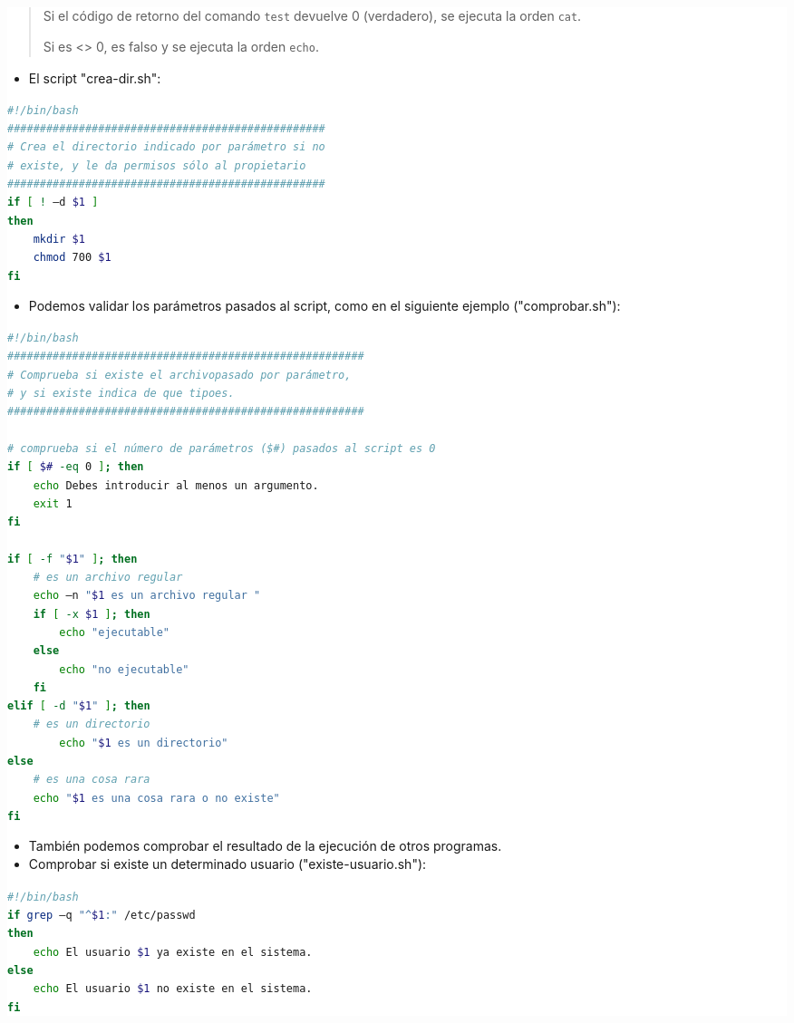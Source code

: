 > Si el código de retorno del comando  `test` devuelve 0 (verdadero), se ejecuta la orden `cat`. 
>
> Si es <> 0, es falso y se ejecuta la orden  `echo`.

* El script "crea-dir.sh":

```bash
#!/bin/bash
#################################################
# Crea el directorio indicado por parámetro si no
# existe, y le da permisos sólo al propietario
#################################################
if [ ! –d $1 ]
then
	mkdir $1
	chmod 700 $1
fi
```

* Podemos validar los parámetros pasados al script, como en el siguiente ejemplo ("comprobar.sh"):

```bash
#!/bin/bash
#######################################################
# Comprueba si existe el archivopasado por parámetro, 
# y si existe indica de que tipoes.
#######################################################

# comprueba si el número de parámetros ($#) pasados al script es 0
if [ $# -eq 0 ]; then
	echo Debes introducir al menos un argumento.
	exit 1
fi

if [ -f "$1" ]; then
	# es un archivo regular
	echo –n "$1 es un archivo regular "
	if [ -x $1 ]; then
		echo "ejecutable"
	else
		echo "no ejecutable"
	fi
elif [ -d "$1" ]; then
	# es un directorio
		echo "$1 es un directorio"
else
	# es una cosa rara
	echo "$1 es una cosa rara o no existe"
fi
```

* También podemos comprobar el resultado de la ejecución de otros programas.
* Comprobar si existe un determinado usuario ("existe-usuario.sh"):

```bash
#!/bin/bash
if grep –q "^$1:" /etc/passwd
then
	echo El usuario $1 ya existe en el sistema.
else
	echo El usuario $1 no existe en el sistema.
fi
```
